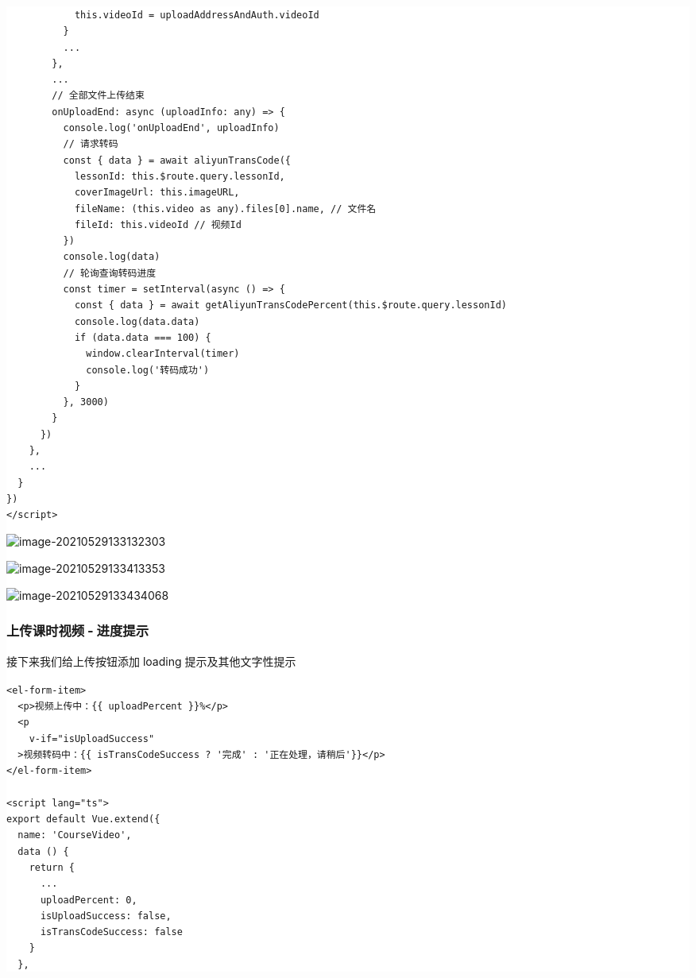 ```vue
            this.videoId = uploadAddressAndAuth.videoId
          }
          ...
        },
        ...
        // 全部文件上传结束
        onUploadEnd: async (uploadInfo: any) => {
          console.log('onUploadEnd', uploadInfo)
          // 请求转码
          const { data } = await aliyunTransCode({
            lessonId: this.$route.query.lessonId,
            coverImageUrl: this.imageURL,
            fileName: (this.video as any).files[0].name, // 文件名
            fileId: this.videoId // 视频Id
          })
          console.log(data)
          // 轮询查询转码进度
          const timer = setInterval(async () => {
            const { data } = await getAliyunTransCodePercent(this.$route.query.lessonId)
            console.log(data.data)
            if (data.data === 100) {
              window.clearInterval(timer)
              console.log('转码成功')
            }
          }, 3000)
        }
      })
    },
    ...
  }
})
</script>
```

![image-20210529133132303](https://public.shiguanghai.top/blog_img/image-20210529133132303Ulzxvi.png)

![image-20210529133413353](https://public.shiguanghai.top/blog_img/image-20210529133413353sxk9RH.png)

![image-20210529133434068](https://public.shiguanghai.top/blog_img/image-20210529133434068GHuXce.png)

### 上传课时视频 - 进度提示

接下来我们给上传按钮添加 loading 提示及其他文字性提示

```vue
<el-form-item>
  <p>视频上传中：{{ uploadPercent }}%</p>
  <p
    v-if="isUploadSuccess"
  >视频转码中：{{ isTransCodeSuccess ? '完成' : '正在处理，请稍后'}}</p>
</el-form-item>

<script lang="ts">
export default Vue.extend({
  name: 'CourseVideo',
  data () {
    return {
      ...
      uploadPercent: 0,
      isUploadSuccess: false,
      isTransCodeSuccess: false
    }
  },
```
